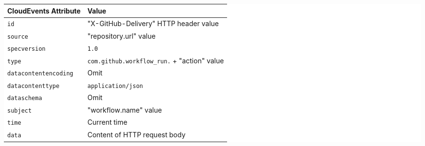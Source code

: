 | CloudEvents Attribute | Value                                       |
| :-------------------- | :------------------------------------------ |
| `id`                  | "X-GitHub-Delivery" HTTP header value       |
| `source`              | "repository.url" value                      |
| `specversion`         | `1.0`                                       |
| `type`                | `com.github.workflow_run.` + "action" value |
| `datacontentencoding` | Omit                                        |
| `datacontenttype`     | `application/json`                          |
| `dataschema`          | Omit                                        |
| `subject`             | "workflow.name" value                       |
| `time`                | Current time                                |
| `data`                | Content of HTTP request body                |
